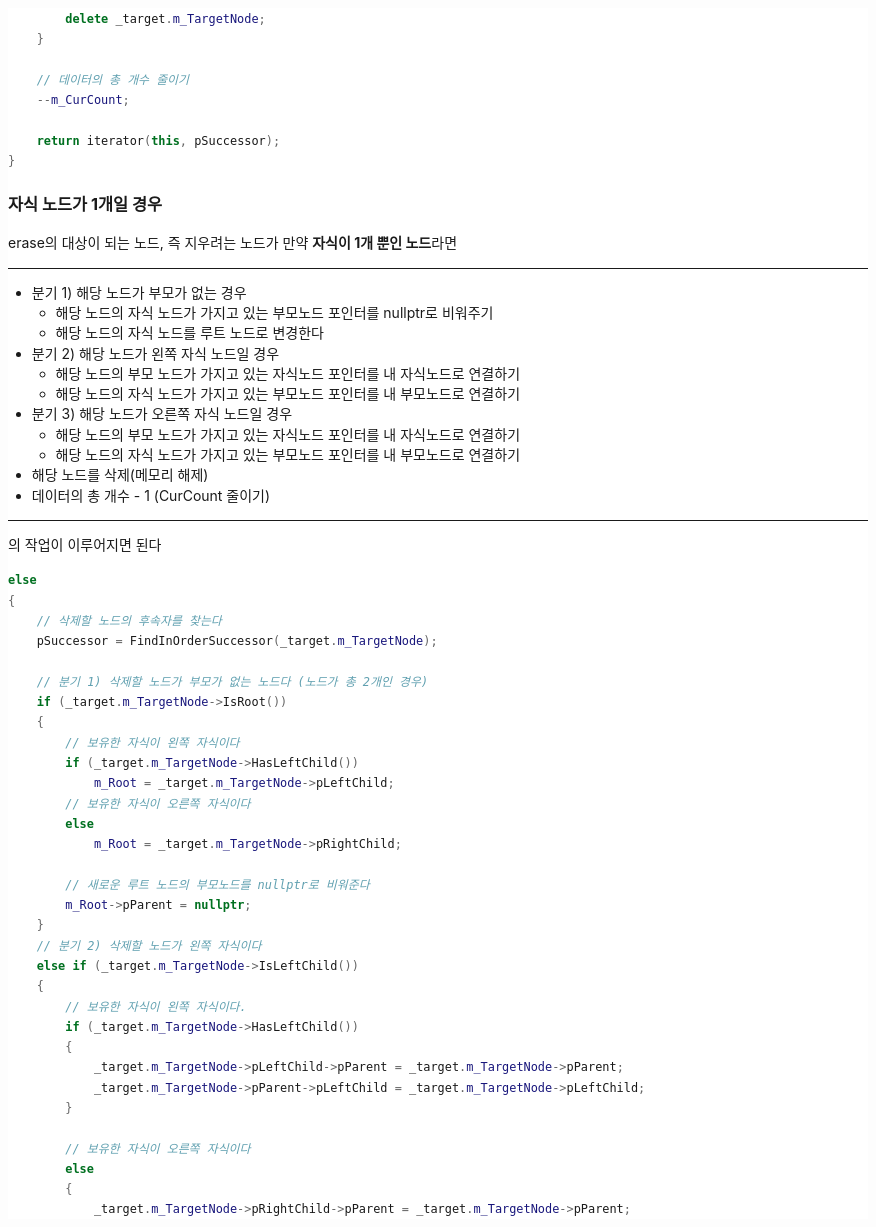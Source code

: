 ```cpp
		delete _target.m_TargetNode;
	}

	// 데이터의 총 개수 줄이기
	--m_CurCount;

	return iterator(this, pSuccessor);
}
```

### 자식 노드가 1개일 경우

erase의 대상이 되는 노드, 즉 지우려는 노드가 만약 **자식이 1개 뿐인 노드**라면

---

- 분기 1) 해당 노드가 부모가 없는 경우
    - 해당 노드의 자식 노드가 가지고 있는 부모노드 포인터를 nullptr로 비워주기
    - 해당 노드의 자식 노드를 루트 노드로 변경한다
- 분기 2) 해당 노드가 왼쪽 자식 노드일 경우
    - 해당 노드의 부모 노드가 가지고 있는 자식노드 포인터를 내 자식노드로 연결하기
    - 해당 노드의 자식 노드가 가지고 있는 부모노드 포인터를 내 부모노드로 연결하기
- 분기 3) 해당 노드가 오른쪽 자식 노드일 경우
    - 해당 노드의 부모 노드가 가지고 있는 자식노드 포인터를 내 자식노드로 연결하기
    - 해당 노드의 자식 노드가 가지고 있는 부모노드 포인터를 내 부모노드로 연결하기
- 해당 노드를 삭제(메모리 해제)
- 데이터의 총 개수 - 1 (CurCount 줄이기)

---

의 작업이 이루어지면 된다

```cpp
else
{
	// 삭제할 노드의 후속자를 찾는다	
	pSuccessor = FindInOrderSuccessor(_target.m_TargetNode);
	
	// 분기 1) 삭제할 노드가 부모가 없는 노드다 (노드가 총 2개인 경우)
	if (_target.m_TargetNode->IsRoot())
	{
		// 보유한 자식이 왼쪽 자식이다
		if (_target.m_TargetNode->HasLeftChild())
			m_Root = _target.m_TargetNode->pLeftChild;
		// 보유한 자식이 오른쪽 자식이다
		else 
			m_Root = _target.m_TargetNode->pRightChild;
		
		// 새로운 루트 노드의 부모노드를 nullptr로 비워준다
		m_Root->pParent = nullptr;			
	}
	// 분기 2) 삭제할 노드가 왼쪽 자식이다
	else if (_target.m_TargetNode->IsLeftChild())
	{
		// 보유한 자식이 왼쪽 자식이다.
		if (_target.m_TargetNode->HasLeftChild())
		{
			_target.m_TargetNode->pLeftChild->pParent = _target.m_TargetNode->pParent;
			_target.m_TargetNode->pParent->pLeftChild = _target.m_TargetNode->pLeftChild;
		}

		// 보유한 자식이 오른쪽 자식이다
		else
		{
			_target.m_TargetNode->pRightChild->pParent = _target.m_TargetNode->pParent;
```